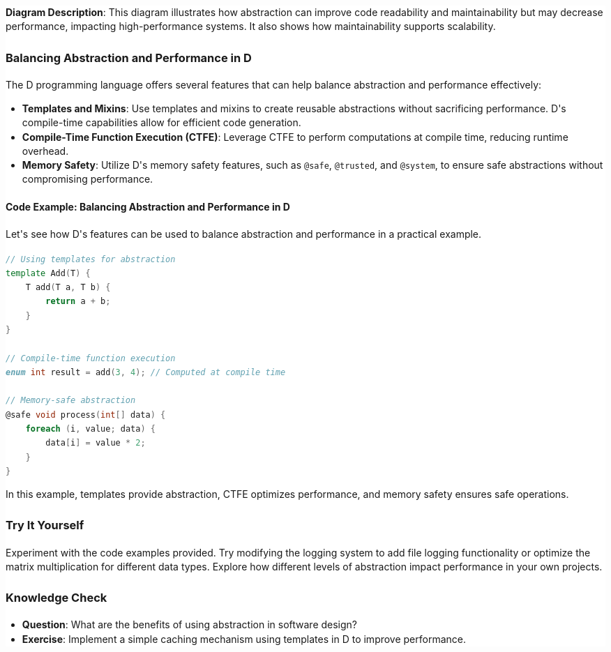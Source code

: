 **Diagram Description**: This diagram illustrates how abstraction can improve code readability and maintainability but may decrease performance, impacting high-performance systems. It also shows how maintainability supports scalability.

### Balancing Abstraction and Performance in D

The D programming language offers several features that can help balance abstraction and performance effectively:

- **Templates and Mixins**: Use templates and mixins to create reusable abstractions without sacrificing performance. D's compile-time capabilities allow for efficient code generation.
- **Compile-Time Function Execution (CTFE)**: Leverage CTFE to perform computations at compile time, reducing runtime overhead.
- **Memory Safety**: Utilize D's memory safety features, such as `@safe`, `@trusted`, and `@system`, to ensure safe abstractions without compromising performance.

#### Code Example: Balancing Abstraction and Performance in D

Let's see how D's features can be used to balance abstraction and performance in a practical example.

```d
// Using templates for abstraction
template Add(T) {
    T add(T a, T b) {
        return a + b;
    }
}

// Compile-time function execution
enum int result = add(3, 4); // Computed at compile time

// Memory-safe abstraction
@safe void process(int[] data) {
    foreach (i, value; data) {
        data[i] = value * 2;
    }
}
```

In this example, templates provide abstraction, CTFE optimizes performance, and memory safety ensures safe operations.

### Try It Yourself

Experiment with the code examples provided. Try modifying the logging system to add file logging functionality or optimize the matrix multiplication for different data types. Explore how different levels of abstraction impact performance in your own projects.

### Knowledge Check

- **Question**: What are the benefits of using abstraction in software design?
- **Exercise**: Implement a simple caching mechanism using templates in D to improve performance.
